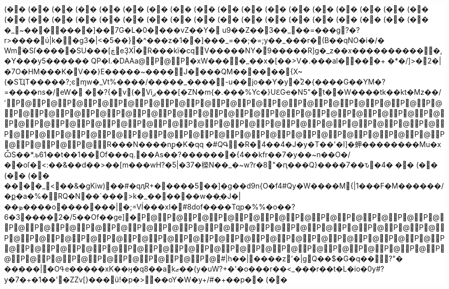  ( ��
 ( ��
 ( ��
 ( ��
 ( ��
 ( ��
 ( ��
 ( ��
 ( ��
 ( ��
 ( ��
 ( ��
 ( ��
 ( ��
 ( ��
 ( ��
 ( ��
 ( ��
 ( ��
 ( ��
 ( ��
 ( ��
 ( ��
 ( ��
 ( ��
 ( ��
 ( ��
 ( ��
 ( ��
 ( ��
 ( ��
 ( ��
 ( ��
 ( ��
 ( ��
 ( ��
 �\_~�������]��7G� L�0����vZ��Y� u9��Z��3��\_��=���g?�?r>����ύ|k� �g3�|<�5��}�^���z�1��]���\_=��;�=;y��\_���r�(B��qNO�i�/�
Wmۨ�Sſ���� �SU���[ڿeҘXǏ�R���kï�cqV�����NY�9�����R]g�\_z��$x���������$��,�Y���y5������
QP�I.�DAAa@  P@  P�xW�� ��\_��x�[��>V�.���al����+
�\*�/]>�2�|�7O�HM���K� V��}E�����~����J����QM����� �{X~(�SҴT��� ��?;ͼɱw�\_Vt%����/���� �\_����-u��jo��Y�y�ٝ2�{����G��YM�?=�� ��ns�/eW�
��?{� v(�Viږ���[�ZN�m{�\.���%Yc�}UԐGҽ�N5"�t��W����tk��kt�Mz��/ՙ  P@  P@  P@  P@  P@  P@  P@  P@  P@  P@  P@  P@  P@  P@  P@  P@  P@  P@  P@  P@  P@  P@  P@  P@  P@  P@  P@  P@  P@  P@  P@  P@  P@  P@  P@  P@  P@  P@  P@  P@  P@  P@  P@  P@  P@  P@  P@  P@  P@  P@  P@  P@  P@  P@  P@  P@  P@  P@  P@  P@  P@  P@  P@  P@  P@  P@  P@  P@  P@  P@  P@  P@ R���N����nᵱ�K�qq �#QԳ �R�4��4�J�y�T��'�I]�䖬������� �Mu�x
ѼS��\*.ь61��t��1��Of���q.��As��?�������{4��kfr��7�y��~n��O�/��oſ�<:� �&��d� �>��[m���wH?�5|�37�㮪N��\_�~w?r�8"�ԥ���Q}����7��ԏ�4� ��
 ( ��
 ( ��
 ( ��
 ����\_￴<��&�gKiw)��#�qӆR+�����5�� ]�g��d9n{O�f4#Qy�W����M{|1���F�M������/�ք�a�%�RQ�N��`���\>k�\_������w��ֳ�J�|��ܤ����o�� �����|�;=VÍ���xI�#8dof ����Tqp�%%�o��?6�3����2�/5��Of��ge]� P@  P@  P@  P@  P@  P@  P@  P@  P@  P@  P@  P@  P@  P@  P@  P@  P@  P@  P@  P@  P@  P@  P@  P@  P@  P@  P@  P@  P@  P@  P@  P@  P@  P@  P@  P@  P@  P@  P@  P@  P@  P@  P@  P@  P@  P@  P@  P@  P@  P@  P@  P@  P@  P@  P@  P@  P@  P@  P@  P@  P@  P@  P@  P@  P@  P@  P@  P@  P@  P@  P@  P@#|h��|����z'�|gQ��$� G�q��?"� ��׃���|�Oߟe�����xK��ӈ�q8��a޷kޒ��{y�uW?+�'�o���r��<\_���r��t�L�io�0y#?y�7�+�1��'�ZZv[}���ü!�p�>\��oY�W�y+/#�+��p��
 ( ��
